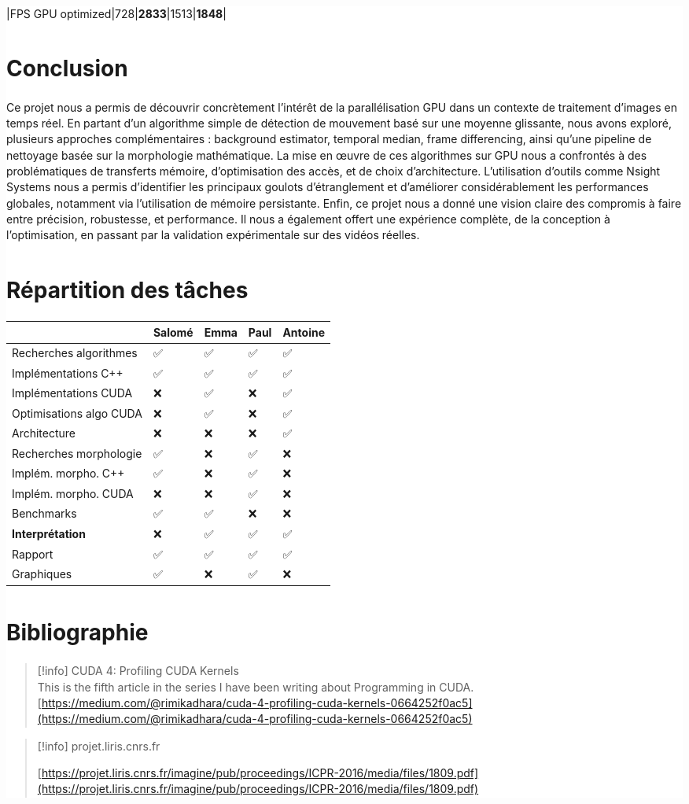 |FPS GPU optimized|728|**2833**|1513|**1848**|
# Conclusion
Ce projet nous a permis de découvrir concrètement l’intérêt de la parallélisation GPU dans un contexte de traitement d’images en temps réel. En partant d’un algorithme simple de détection de mouvement basé sur une moyenne glissante, nous avons exploré, plusieurs approches complémentaires : background estimator, temporal median, frame differencing, ainsi qu’une pipeline de nettoyage basée sur la morphologie mathématique.
La mise en œuvre de ces algorithmes sur GPU nous a confrontés à des problématiques de transferts mémoire, d’optimisation des accès, et de choix d’architecture. L’utilisation d’outils comme Nsight Systems nous a permis d’identifier les principaux goulots d’étranglement et d’améliorer considérablement les performances globales, notamment via l’utilisation de mémoire persistante.
Enfin, ce projet nous a donné une vision claire des compromis à faire entre précision, robustesse, et performance. Il nous a également offert une expérience complète, de la conception à l’optimisation, en passant par la validation expérimentale sur des vidéos réelles.
# Répartition des tâches
||Salomé|Emma|Paul|Antoine|
|---|---|---|---|---|
|Recherches algorithmes|✅|✅|✅|✅|
|Implémentations C++|✅|✅|✅|✅|
|Implémentations CUDA|❌|✅|❌|✅|
|Optimisations algo CUDA|❌|✅|❌|✅|
|Architecture|❌|❌|❌|✅|
|Recherches morphologie|✅|❌|✅|❌|
|Implém. morpho. C++|✅|❌|✅|❌|
|Implém. morpho. CUDA|❌|❌|✅|❌|
|Benchmarks|✅|✅|❌|❌|
|**Interprétation**|❌|✅|✅|✅|
|Rapport|✅|✅|✅|✅|
|Graphiques|✅|❌|✅|❌|
  
# Bibliographie

> [!info] CUDA 4: Profiling CUDA Kernels  
> This is the fifth article in the series I have been writing about Programming in CUDA.  
> [https://medium.com/@rimikadhara/cuda-4-profiling-cuda-kernels-0664252f0ac5](https://medium.com/@rimikadhara/cuda-4-profiling-cuda-kernels-0664252f0ac5)  

> [!info] projet.liris.cnrs.fr  
>  
> [https://projet.liris.cnrs.fr/imagine/pub/proceedings/ICPR-2016/media/files/1809.pdf](https://projet.liris.cnrs.fr/imagine/pub/proceedings/ICPR-2016/media/files/1809.pdf)  

